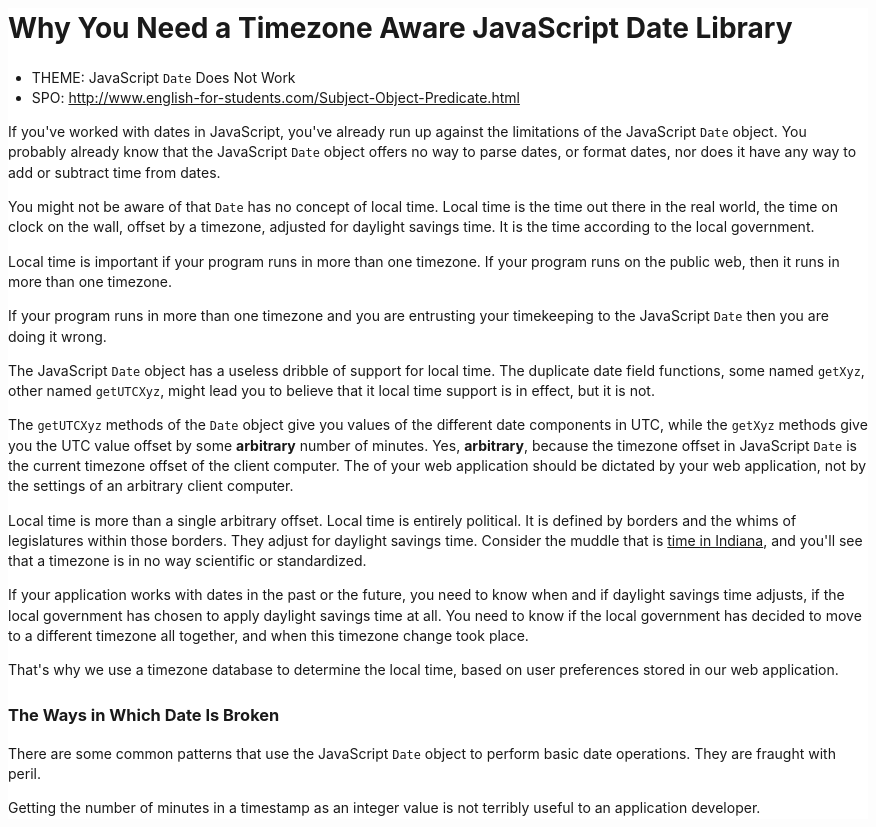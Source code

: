# Why You Need a Timezone Aware JavaScript Date Library

 * THEME: JavaScript `Date` Does Not Work
 * SPO: http://www.english-for-students.com/Subject-Object-Predicate.html

If you've worked with dates in JavaScript, you've already run up against the
limitations of the JavaScript `Date` object. You probably already know that the
JavaScript `Date` object offers no way to parse dates, or format dates, nor does
it have any way to add or subtract time from dates.

You might not be aware of that `Date` has no concept of local time. Local time
is the time out there in the real world, the time on clock on the wall, offset
by a timezone, adjusted for daylight savings time. It is the time according to
the local government.

Local time is important if your program runs in more than one timezone. If your
program runs on the public web, then it runs in more than one timezone.

If your program runs in more than one timezone and you are entrusting your
timekeeping to the JavaScript `Date` then you are doing it wrong.

The JavaScript `Date` object has a useless dribble of support for local time.
The duplicate date field functions, some named `getXyz`, other named
`getUTCXyz`, might lead you to believe that it local time support is in effect,
but it is not.

The `getUTCXyz` methods of the `Date` object give you values of the different
date components in UTC, while the `getXyz` methods give you the UTC value offset
by some **arbitrary** number of minutes.  Yes, **arbitrary**, because the
timezone offset in JavaScript `Date` is the current timezone offset of the
client computer. The of your web application should be dictated by your web
application, not by the settings of an arbitrary client computer.

Local time is more than a single arbitrary offset. Local time is entirely
political. It is defined by borders and the whims of legislatures within those
borders. They adjust for daylight savings time. Consider the muddle that is
[time in Indiana](http://en.wikipedia.org/wiki/Time_in_Indiana), and you'll see
that a timezone is in no way scientific or standardized.

If your application works with dates in the past or the future, you need to know
when and if daylight savings time adjusts, if the local government has chosen to
apply daylight savings time at all. You need to know if the local government has
decided to move to a different timezone all together, and when this timezone
change took place.

That's why we use a timezone database to determine the local time, based on user
preferences stored in our web application.

### The Ways in Which Date Is Broken

There are some common patterns that use the JavaScript `Date` object to perform
basic date operations. They are fraught with peril.

Getting the number of minutes in a timestamp as an integer value is not terribly
useful to an application developer.

